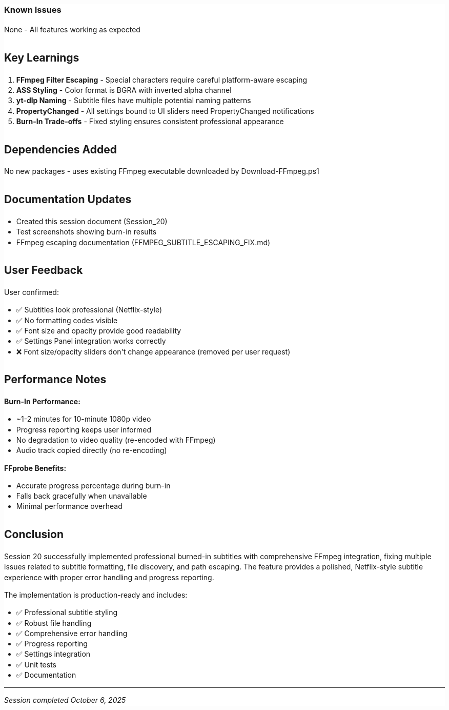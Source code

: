### Known Issues
None - All features working as expected

## Key Learnings

1. **FFmpeg Filter Escaping** - Special characters require careful platform-aware escaping
2. **ASS Styling** - Color format is BGRA with inverted alpha channel
3. **yt-dlp Naming** - Subtitle files have multiple potential naming patterns
4. **PropertyChanged** - All settings bound to UI sliders need PropertyChanged notifications
5. **Burn-In Trade-offs** - Fixed styling ensures consistent professional appearance

## Dependencies Added

No new packages - uses existing FFmpeg executable downloaded by Download-FFmpeg.ps1

## Documentation Updates

- Created this session document (Session_20)
- Test screenshots showing burn-in results
- FFmpeg escaping documentation (FFMPEG_SUBTITLE_ESCAPING_FIX.md)

## User Feedback

User confirmed:
- ✅ Subtitles look professional (Netflix-style)
- ✅ No formatting codes visible
- ✅ Font size and opacity provide good readability
- ✅ Settings Panel integration works correctly
- ❌ Font size/opacity sliders don't change appearance (removed per user request)

## Performance Notes

**Burn-In Performance:**
- ~1-2 minutes for 10-minute 1080p video
- Progress reporting keeps user informed
- No degradation to video quality (re-encoded with FFmpeg)
- Audio track copied directly (no re-encoding)

**FFprobe Benefits:**
- Accurate progress percentage during burn-in
- Falls back gracefully when unavailable
- Minimal performance overhead

## Conclusion

Session 20 successfully implemented professional burned-in subtitles with comprehensive FFmpeg integration, fixing multiple issues related to subtitle formatting, file discovery, and path escaping. The feature provides a polished, Netflix-style subtitle experience with proper error handling and progress reporting.

The implementation is production-ready and includes:
- ✅ Professional subtitle styling
- ✅ Robust file handling
- ✅ Comprehensive error handling
- ✅ Progress reporting
- ✅ Settings integration
- ✅ Unit tests
- ✅ Documentation

---

*Session completed October 6, 2025*
